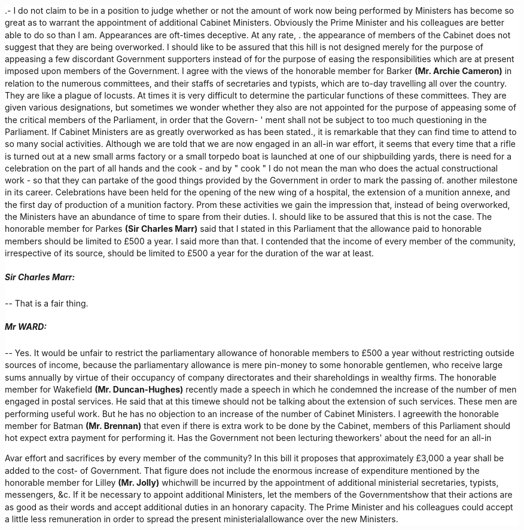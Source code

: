 .- I do not claim to be in a position to judge whether or not the amount of work now being performed by Ministers has become so great as to warrant the appointment of additional Cabinet Ministers. Obviously the Prime Minister and his colleagues are better able to do so than I am. Appearances are oft-times deceptive. At any rate, . the appearance of members of the Cabinet does not suggest  that they are being overworked. I should like to be assured that this hill is not designed merely for the purpose of appeasing a few discordant Government supporters instead of for the purpose of easing the responsibilities which are at present imposed upon members of the Government. I agree with the views of the honorable member for Barker  **(Mr. Archie Cameron)**  in relation to the numerous committees, and their staffs of secretaries and typists, which are to-day travelling all over the country. They are like a plague of locusts. At times it is very difficult to determine the particular functions of these committees. They are given various designations, but sometimes  we wonder whether they also are not appointed for the purpose of appeasing some of the critical members of the Parliament, in order that the Govern- ' ment shall not be subject to too much questioning in the Parliament. If Cabinet Ministers are as greatly overworked as has been stated., it is remarkable that they can find time to attend to so many social activities. Although we are told that we are now engaged in an all-in war effort, it seems that every time that a rifle is turned out at a new small arms factory or a small torpedo boat is launched at one of our shipbuilding yards, there is need for a celebration on the part of all hands and the cook - and by " cook " I do not mean the man who does the actual constructional work - so that they can partake of the good things provided by the Government in order to mark the passing of. another milestone in its career. Celebrations have been held for the opening of the new wing of a hospital, the extension of a munition annexe, and the first day of production of a munition factory. Prom these activities we gain the impression that, instead of being overworked, the Ministers have an abundance of time to spare from their duties. I. should like to be assured that this is not the case. The honorable member for Parkes  **(Sir Charles Marr)**  said that I stated in this Parliament that the allowance paid to honorable members should be limited to £500 a year. I said more than that. I contended that the  income of every member of the community, irrespective of its source, should be limited to £500 a year for the duration of the war at least. 

##### Sir Charles Marr:

-- That is a fair thing. 

##### Mr WARD:

-- Yes. It would be unfair to restrict the parliamentary allowance of honorable members to £500 a year without restricting outside sources of income, because the parliamentary allowance is mere pin-money to some honorable gentlemen, who receive large sums annually by virtue of their occupancy of company directorates and their shareholdings in wealthy firms. The honorable member for Wakefield  **(Mr. Duncan-Hughes)**  recently made a speech in which he condemned the increase of the number of men engaged in postal services. He said that at this timewe should not be talking about the extension of such services. These men are performing useful work. But he has no objection to an increase of the number of Cabinet Ministers. I agreewith the honorable member  for Batman  **(Mr. Brennan)**  that even if there is extra work to be done by the Cabinet, members of this Parliament should hot expect extra payment for performing it. Has the Government not been lecturing theworkers' about the need for an all-in 

Avar effort and sacrifices by every member of the community? In this bill it proposes that approximately £3,000 a year shall be added to the cost- of Government. That figure does not include the enormous increase of expenditure mentioned by the honorable member for Lilley  **(Mr. Jolly)**  whichwill be incurred by the appointment of additional ministerial secretaries, typists, messengers, &amp;c. If it be necessary to appoint additional Ministers, let the members of the Governmentshow that their actions are as good as their words and accept additional duties in an honorary capacity. The Prime Minister and his colleagues could accept a little less remuneration in order to spread the present ministerialallowance over the new Ministers. 
